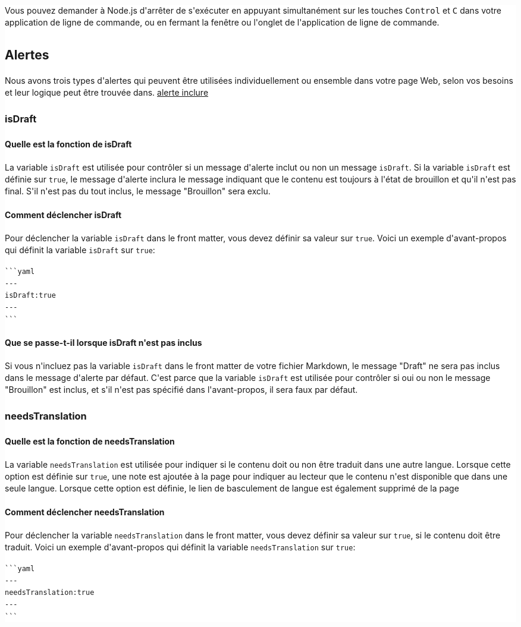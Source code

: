 Vous pouvez demander à Node.js d'arrêter de s'exécuter en appuyant simultanément sur les touches <kbd>Control</kbd> et <kbd>C</kbd> dans votre application de ligne de commande, ou en fermant la fenêtre ou l'onglet de l'application de ligne de commande.

## Alertes

Nous avons trois types d'alertes qui peuvent être utilisées individuellement ou ensemble dans votre page Web, selon vos besoins et leur logique peut être trouvée dans. [alerte inclure](https://github.com/gc-da11yn/gc-da11yn.github.io/blob/main/src/_includes/partials/alerts.njk)

### isDraft

#### Quelle est la fonction de isDraft

La variable `isDraft` est utilisée pour contrôler si un message d'alerte inclut ou non un message `isDraft`. Si la variable `isDraft` est définie sur `true`, le message d'alerte inclura le message indiquant que le contenu est toujours à l'état de brouillon et qu'il n'est pas final. S'il n'est pas du tout inclus, le message "Brouillon" sera exclu.

#### Comment déclencher isDraft

Pour déclencher la variable `isDraft` dans le front matter, vous devez définir sa valeur sur `true`. Voici un exemple d'avant-propos qui définit la variable `isDraft` sur `true`:

    ```yaml
    ---
    isDraft:true
    ---
    ```

#### Que se passe-t-il lorsque isDraft n'est pas inclus

Si vous n'incluez pas la variable `isDraft` dans le front matter de votre fichier Markdown, le message "Draft" ne sera pas inclus dans le message d'alerte par défaut. C'est parce que la variable `isDraft` est utilisée pour contrôler si oui ou non le message "Brouillon" est inclus, et s'il n'est pas spécifié dans l'avant-propos, il sera faux par défaut.

### needsTranslation

#### Quelle est la fonction de needsTranslation

La variable `needsTranslation` est utilisée pour indiquer si le contenu doit ou non être traduit dans une autre langue. Lorsque cette option est définie sur `true`, une note est ajoutée à la page pour indiquer au lecteur que le contenu n'est disponible que dans une seule langue. Lorsque cette option est définie, le lien de basculement de langue est également supprimé de la page

#### Comment déclencher needsTranslation

Pour déclencher la variable `needsTranslation` dans le front matter, vous devez définir sa valeur sur `true`, si le contenu doit être traduit. Voici un exemple d'avant-propos qui définit la variable `needsTranslation` sur `true`:

    ```yaml
    ---
    needsTranslation:true
    ---
    ```
